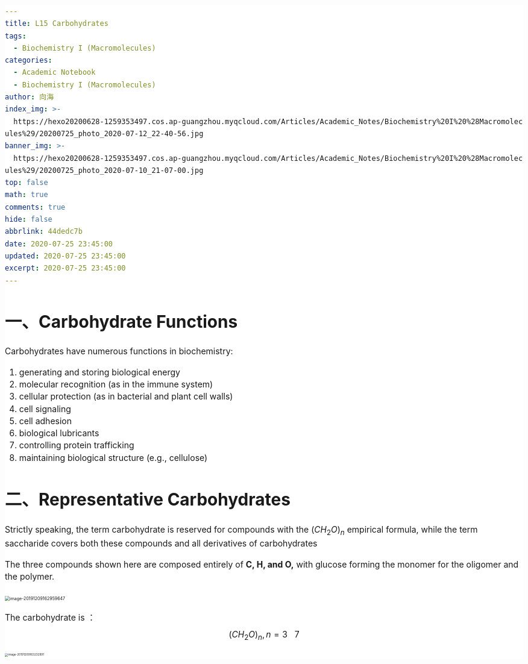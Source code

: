 ```yaml
---
title: L15 Carbohydrates
tags:
  - Biochemistry I (Macromolecules)
categories:
  - Academic Notebook
  - Biochemistry I (Macromolecules)
author: 向海
index_img: >-
  https://hexo20200628-1259353497.cos.ap-guangzhou.myqcloud.com/Articles/Academic_Notes/Biochemistry%20I%20%28Macromolecules%29/20200725_photo_2020-07-12_22-40-56.jpg
banner_img: >-
  https://hexo20200628-1259353497.cos.ap-guangzhou.myqcloud.com/Articles/Academic_Notes/Biochemistry%20I%20%28Macromolecules%29/20200725_photo_2020-07-10_21-07-00.jpg
top: false
math: true
comments: true
hide: false
abbrlink: 44dedc7b
date: 2020-07-25 23:45:00
updated: 2020-07-25 23:45:00
excerpt: 2020-07-25 23:45:00
---
```


# 一、Carbohydrate Functions

Carbohydrates have numerous functions in biochemistry:

1. generating and storing biological energy
2. molecular recognition (as in the immune system)
3. cellular protection (as in bacterial and plant cell walls)
4. cell signaling
5. cell adhesion
6. biological lubricants
7. controlling protein trafficking
8. maintaining biological structure (e.g., cellulose)

# 二、Representative Carbohydrates

Strictly speaking, the term carbohydrate is reserved for compounds with the $(CH_{2}O)_{n}$ empirical formula, while the term  saccharide covers both these compounds and all derivatives of carbohydrates

The three compounds shown here are composed entirely of **C, H, and O,** with glucose forming the monomer for the oligomer and the polymer. 

<img src="https://20190531-1259353497.cos.ap-guangzhou.myqcloud.com/image-20191209162959647.png" alt="image-20191209162959647" style="zoom: 50%;" />

The carbohydrate is ：
$$
(CH_{2} O)_{n}, n = 3 \text{ ~ } 7
$$
<img src="https://20190531-1259353497.cos.ap-guangzhou.myqcloud.com/image-20191209163232991.png" alt="image-20191209163232991" style="zoom:33%;" />
